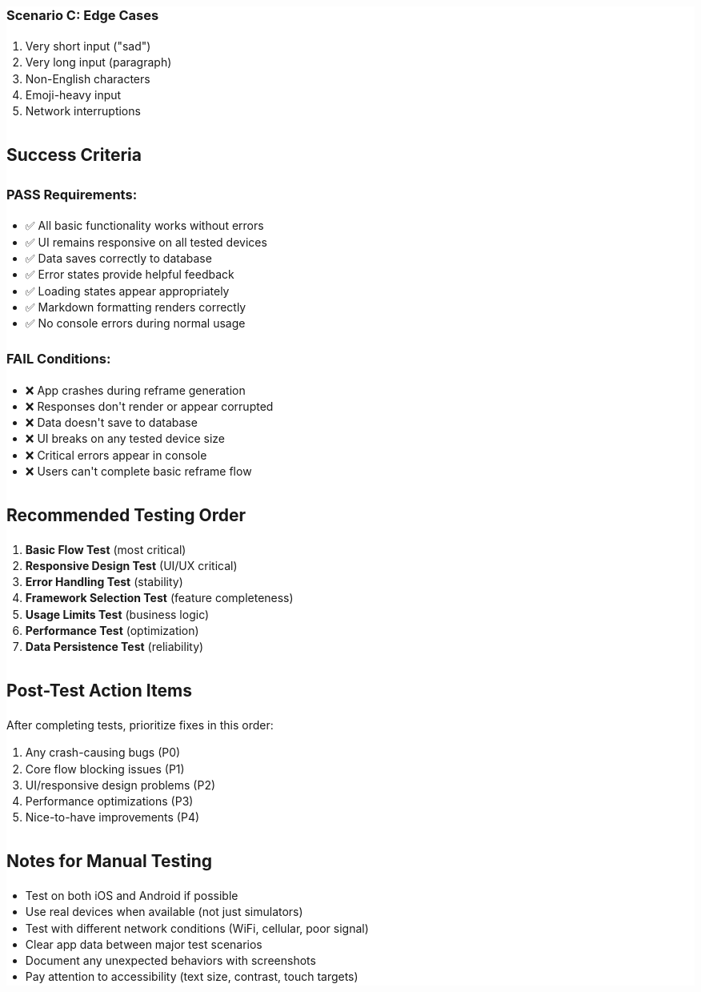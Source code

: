 ### **Scenario C: Edge Cases**
1. Very short input ("sad")
2. Very long input (paragraph)
3. Non-English characters
4. Emoji-heavy input
5. Network interruptions

## Success Criteria

### **PASS Requirements**:
- ✅ All basic functionality works without errors
- ✅ UI remains responsive on all tested devices
- ✅ Data saves correctly to database
- ✅ Error states provide helpful feedback
- ✅ Loading states appear appropriately
- ✅ Markdown formatting renders correctly
- ✅ No console errors during normal usage

### **FAIL Conditions**:
- ❌ App crashes during reframe generation
- ❌ Responses don't render or appear corrupted
- ❌ Data doesn't save to database
- ❌ UI breaks on any tested device size
- ❌ Critical errors appear in console
- ❌ Users can't complete basic reframe flow

## Recommended Testing Order

1. **Basic Flow Test** (most critical)
2. **Responsive Design Test** (UI/UX critical)
3. **Error Handling Test** (stability)
4. **Framework Selection Test** (feature completeness)
5. **Usage Limits Test** (business logic)
6. **Performance Test** (optimization)
7. **Data Persistence Test** (reliability)

## Post-Test Action Items

After completing tests, prioritize fixes in this order:
1. Any crash-causing bugs (P0)
2. Core flow blocking issues (P1)
3. UI/responsive design problems (P2)
4. Performance optimizations (P3)
5. Nice-to-have improvements (P4)

## Notes for Manual Testing

- Test on both iOS and Android if possible
- Use real devices when available (not just simulators)
- Test with different network conditions (WiFi, cellular, poor signal)
- Clear app data between major test scenarios
- Document any unexpected behaviors with screenshots
- Pay attention to accessibility (text size, contrast, touch targets)